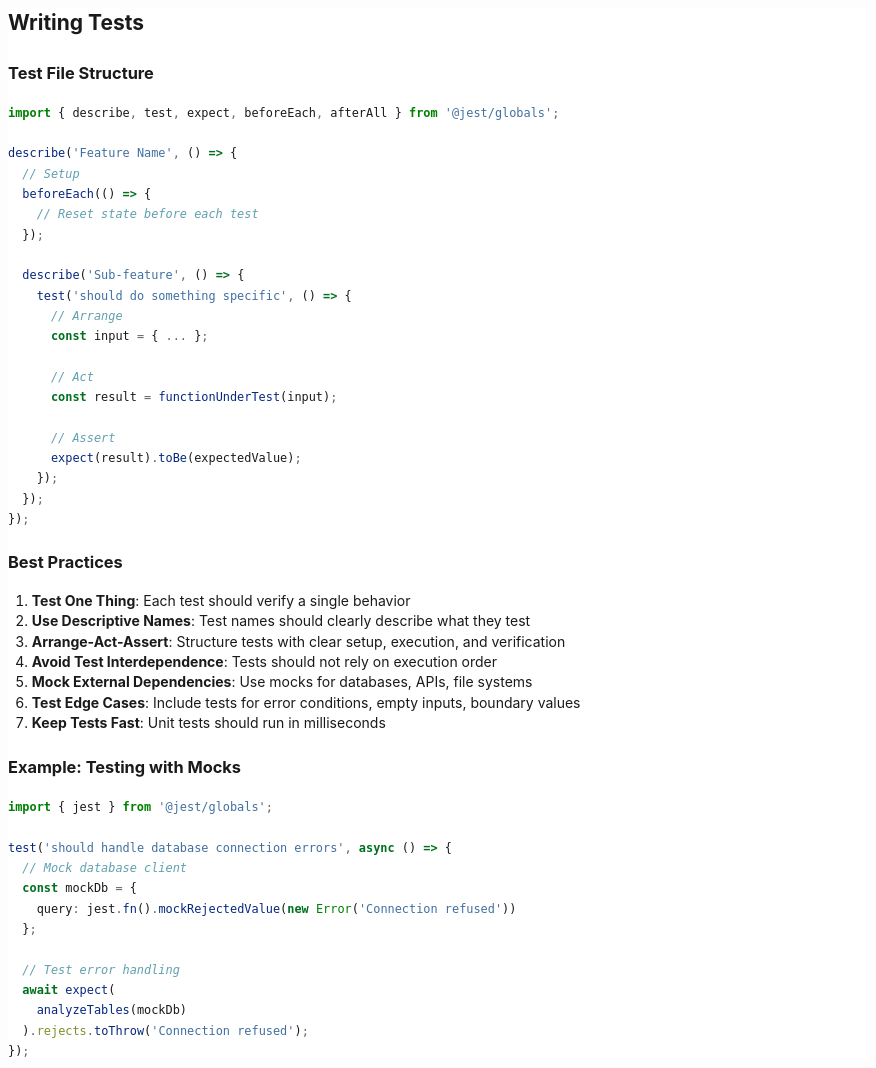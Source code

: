 ## Writing Tests

### Test File Structure

```typescript
import { describe, test, expect, beforeEach, afterAll } from '@jest/globals';

describe('Feature Name', () => {
  // Setup
  beforeEach(() => {
    // Reset state before each test
  });

  describe('Sub-feature', () => {
    test('should do something specific', () => {
      // Arrange
      const input = { ... };

      // Act
      const result = functionUnderTest(input);

      // Assert
      expect(result).toBe(expectedValue);
    });
  });
});
```

### Best Practices

1. **Test One Thing**: Each test should verify a single behavior
2. **Use Descriptive Names**: Test names should clearly describe what they test
3. **Arrange-Act-Assert**: Structure tests with clear setup, execution, and verification
4. **Avoid Test Interdependence**: Tests should not rely on execution order
5. **Mock External Dependencies**: Use mocks for databases, APIs, file systems
6. **Test Edge Cases**: Include tests for error conditions, empty inputs, boundary values
7. **Keep Tests Fast**: Unit tests should run in milliseconds

### Example: Testing with Mocks

```typescript
import { jest } from '@jest/globals';

test('should handle database connection errors', async () => {
  // Mock database client
  const mockDb = {
    query: jest.fn().mockRejectedValue(new Error('Connection refused'))
  };

  // Test error handling
  await expect(
    analyzeTables(mockDb)
  ).rejects.toThrow('Connection refused');
});
```
